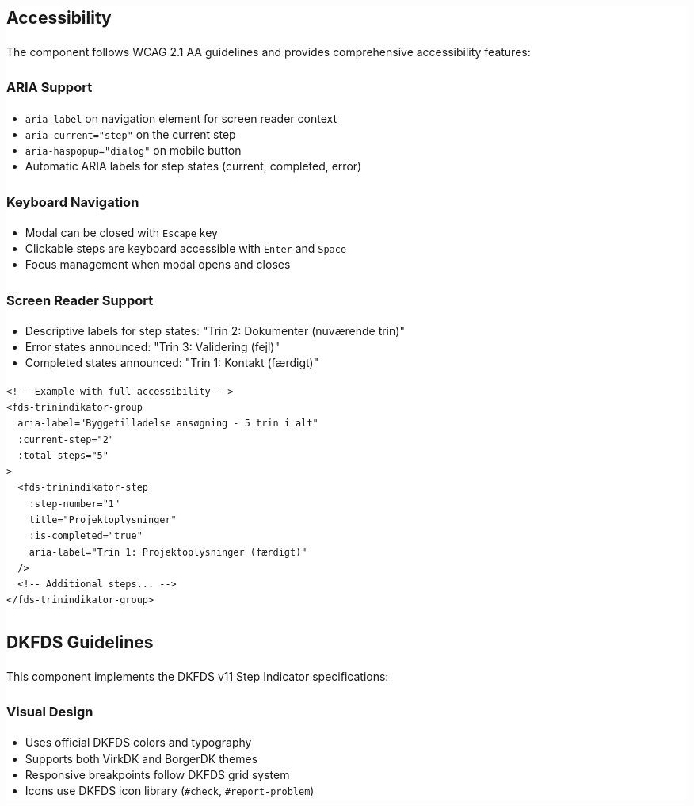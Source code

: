 
## Accessibility

The component follows WCAG 2.1 AA guidelines and provides comprehensive accessibility features:

### ARIA Support

- `aria-label` on navigation element for screen reader context
- `aria-current="step"` on the current step
- `aria-haspopup="dialog"` on mobile button
- Automatic ARIA labels for step states (current, completed, error)

### Keyboard Navigation

- Modal can be closed with `Escape` key
- Clickable steps are keyboard accessible with `Enter` and `Space`
- Focus management when modal opens and closes

### Screen Reader Support

- Descriptive labels for step states: "Trin 2: Dokumenter (nuværende trin)"
- Error states announced: "Trin 3: Validering (fejl)"
- Completed states announced: "Trin 1: Kontakt (færdigt)"

```vue
<!-- Example with full accessibility -->
<fds-trinindikator-group
  aria-label="Byggetilladelse ansøgning - 5 trin i alt"
  :current-step="2"
  :total-steps="5"
>
  <fds-trinindikator-step
    :step-number="1"
    title="Projektoplysninger"
    :is-completed="true"
    aria-label="Trin 1: Projektoplysninger (færdigt)"
  />
  <!-- Additional steps... -->
</fds-trinindikator-group>
```

## DKFDS Guidelines

This component implements the [DKFDS v11 Step Indicator specifications](https://designsystem.dk/komponenter/trinindikatorer/):

### Visual Design

- Uses official DKFDS colors and typography
- Supports both VirkDK and BorgerDK themes
- Responsive breakpoints follow DKFDS grid system
- Icons use DKFDS icon library (`#check`, `#report-problem`)

